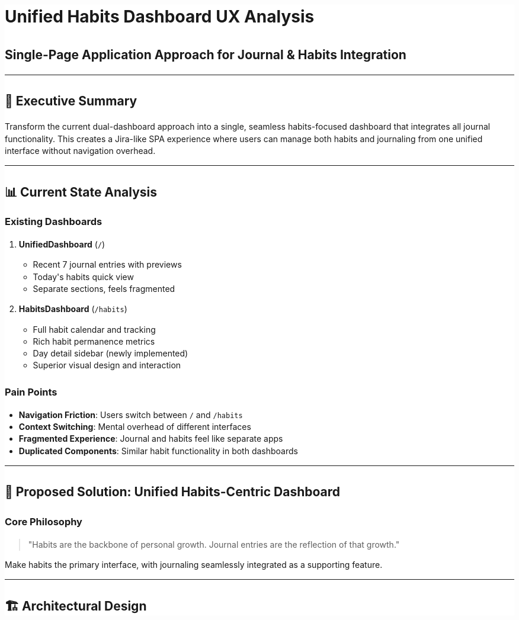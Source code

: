 # Unified Habits Dashboard UX Analysis
## Single-Page Application Approach for Journal & Habits Integration

---

## 🎯 **Executive Summary**

Transform the current dual-dashboard approach into a single, seamless habits-focused dashboard that integrates all journal functionality. This creates a Jira-like SPA experience where users can manage both habits and journaling from one unified interface without navigation overhead.

---

## 📊 **Current State Analysis**

### **Existing Dashboards**
1. **UnifiedDashboard** (`/`)
   - Recent 7 journal entries with previews
   - Today's habits quick view
   - Separate sections, feels fragmented

2. **HabitsDashboard** (`/habits`)
   - Full habit calendar and tracking
   - Rich habit permanence metrics
   - Day detail sidebar (newly implemented)
   - Superior visual design and interaction

### **Pain Points**
- **Navigation Friction**: Users switch between `/` and `/habits`
- **Context Switching**: Mental overhead of different interfaces
- **Fragmented Experience**: Journal and habits feel like separate apps
- **Duplicated Components**: Similar habit functionality in both dashboards

---

## 🚀 **Proposed Solution: Unified Habits-Centric Dashboard**

### **Core Philosophy**
> "Habits are the backbone of personal growth. Journal entries are the reflection of that growth."

Make habits the primary interface, with journaling seamlessly integrated as a supporting feature.

---

## 🏗️ **Architectural Design**
